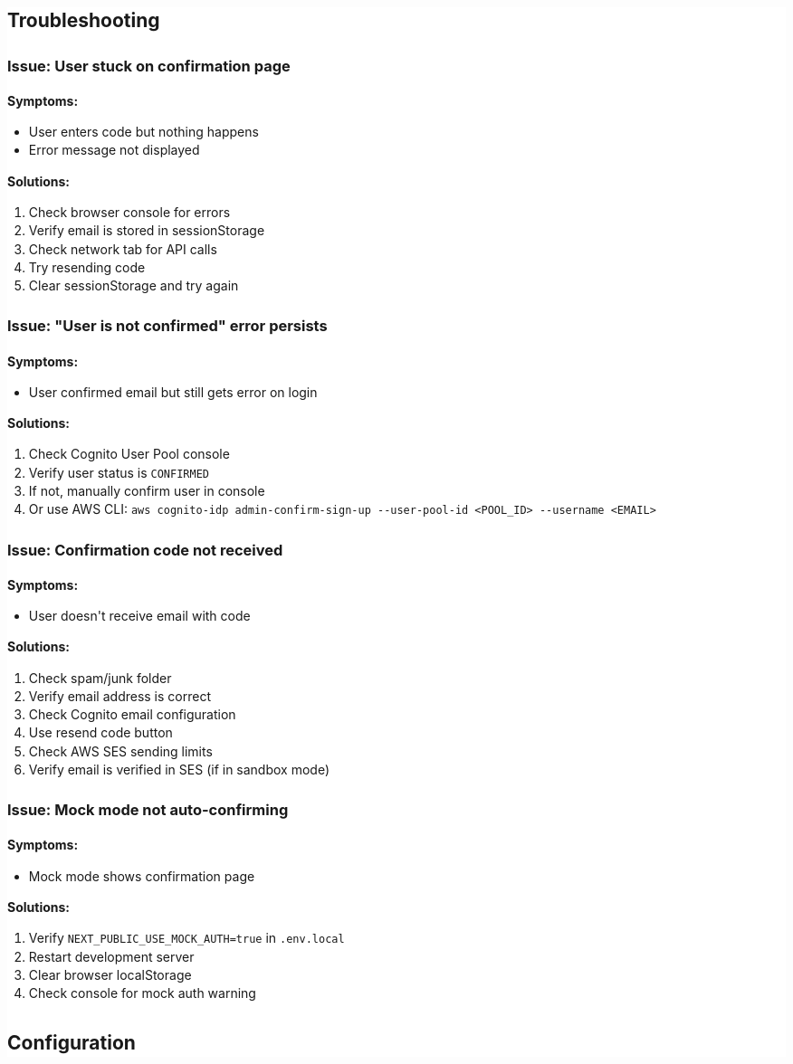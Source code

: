 ## Troubleshooting

### Issue: User stuck on confirmation page

**Symptoms:**
- User enters code but nothing happens
- Error message not displayed

**Solutions:**
1. Check browser console for errors
2. Verify email is stored in sessionStorage
3. Check network tab for API calls
4. Try resending code
5. Clear sessionStorage and try again

### Issue: "User is not confirmed" error persists

**Symptoms:**
- User confirmed email but still gets error on login

**Solutions:**
1. Check Cognito User Pool console
2. Verify user status is `CONFIRMED`
3. If not, manually confirm user in console
4. Or use AWS CLI: `aws cognito-idp admin-confirm-sign-up --user-pool-id <POOL_ID> --username <EMAIL>`

### Issue: Confirmation code not received

**Symptoms:**
- User doesn't receive email with code

**Solutions:**
1. Check spam/junk folder
2. Verify email address is correct
3. Check Cognito email configuration
4. Use resend code button
5. Check AWS SES sending limits
6. Verify email is verified in SES (if in sandbox mode)

### Issue: Mock mode not auto-confirming

**Symptoms:**
- Mock mode shows confirmation page

**Solutions:**
1. Verify `NEXT_PUBLIC_USE_MOCK_AUTH=true` in `.env.local`
2. Restart development server
3. Clear browser localStorage
4. Check console for mock auth warning

## Configuration
